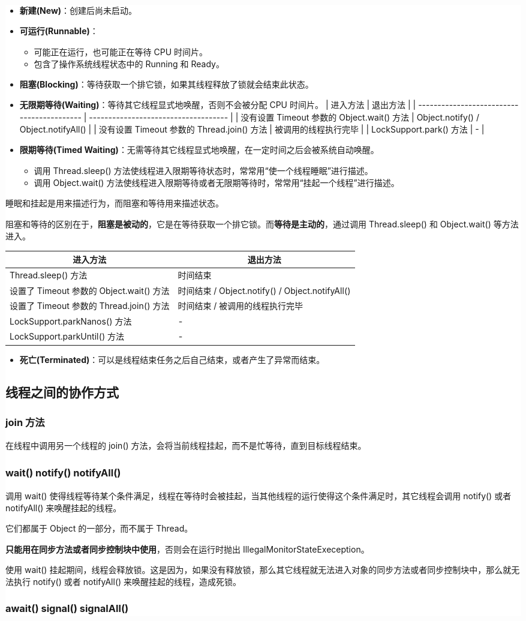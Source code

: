 - **新建(New)**：创建后尚未启动。

- **可运行(Runnable)**：
  - 可能正在运行，也可能正在等待 CPU 时间片。
  - 包含了操作系统线程状态中的 Running 和 Ready。

- **阻塞(Blocking)**：等待获取一个排它锁，如果其线程释放了锁就会结束此状态。

- **无限期等待(Waiting)**：等待其它线程显式地唤醒，否则不会被分配 CPU 时间片。
| 进入方法                                   | 退出方法                             |
| ------------------------------------------ | ------------------------------------ |
| 没有设置 Timeout 参数的 Object.wait() 方法 | Object.notify() / Object.notifyAll() |
| 没有设置 Timeout 参数的 Thread.join() 方法 | 被调用的线程执行完毕                 |
| LockSupport.park() 方法                    | -                                    |

- **限期等待(Timed Waiting)**：无需等待其它线程显式地唤醒，在一定时间之后会被系统自动唤醒。
  - 调用 Thread.sleep() 方法使线程进入限期等待状态时，常常用“使一个线程睡眠”进行描述。
  - 调用 Object.wait() 方法使线程进入限期等待或者无限期等待时，常常用“挂起一个线程”进行描述。

睡眠和挂起是用来描述行为，而阻塞和等待用来描述状态。

阻塞和等待的区别在于，**阻塞是被动的**，它是在等待获取一个排它锁。而**等待是主动的**，通过调用 Thread.sleep() 和 Object.wait() 等方法进入。

| 进入方法                                 | 退出方法                                        |
| ---------------------------------------- | ----------------------------------------------- |
| Thread.sleep() 方法                      | 时间结束                                        |
| 设置了 Timeout 参数的 Object.wait() 方法 | 时间结束 / Object.notify() / Object.notifyAll() |
| 设置了 Timeout 参数的 Thread.join() 方法 | 时间结束 / 被调用的线程执行完毕                 |
| LockSupport.parkNanos() 方法             | -                                               |
| LockSupport.parkUntil() 方法             | -                                               |

- **死亡(Terminated)**：可以是线程结束任务之后自己结束，或者产生了异常而结束。

## 线程之间的协作方式

### join 方法

在线程中调用另一个线程的 join() 方法，会将当前线程挂起，而不是忙等待，直到目标线程结束。

### wait() notify() notifyAll()

调用 wait() 使得线程等待某个条件满足，线程在等待时会被挂起，当其他线程的运行使得这个条件满足时，其它线程会调用 notify() 或者 notifyAll() 来唤醒挂起的线程。

它们都属于 Object 的一部分，而不属于 Thread。

**只能用在同步方法或者同步控制块中使用**，否则会在运行时抛出 IllegalMonitorStateExeception。

使用 wait() 挂起期间，线程会释放锁。这是因为，如果没有释放锁，那么其它线程就无法进入对象的同步方法或者同步控制块中，那么就无法执行 notify() 或者 notifyAll() 来唤醒挂起的线程，造成死锁。

### await() signal() signalAll()
